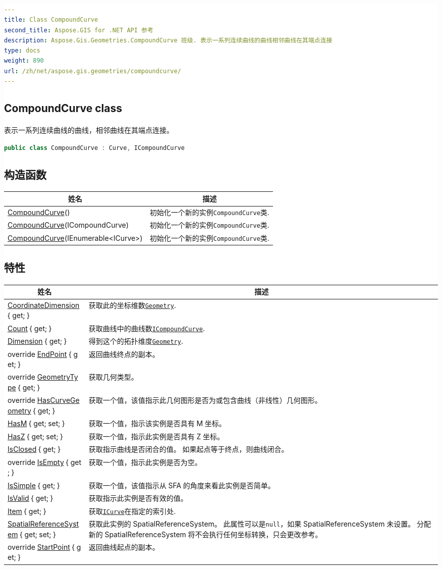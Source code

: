 ```yaml
---
title: Class CompoundCurve
second_title: Aspose.GIS for .NET API 参考
description: Aspose.Gis.Geometries.CompoundCurve 班级. 表示一系列连续曲线的曲线相邻曲线在其端点连接
type: docs
weight: 890
url: /zh/net/aspose.gis.geometries/compoundcurve/
---
```

## CompoundCurve class

表示一系列连续曲线的曲线，相邻曲线在其端点连接。

```csharp
public class CompoundCurve : Curve, ICompoundCurve
```

## 构造函数

| 姓名 | 描述 |
| --- | --- |
| [CompoundCurve](compoundcurve/#constructor)() | 初始化一个新的实例`CompoundCurve`类. |
| [CompoundCurve](compoundcurve/#constructor_1)(ICompoundCurve) | 初始化一个新的实例`CompoundCurve`类. |
| [CompoundCurve](compoundcurve/#constructor_2)(IEnumerable&lt;ICurve&gt;) | 初始化一个新的实例`CompoundCurve`类. |

## 特性

| 姓名 | 描述 |
| --- | --- |
| [CoordinateDimension](../../aspose.gis.geometries/geometry/coordinatedimension/) { get; } | 获取此的坐标维数[`Geometry`](../geometry/). |
| [Count](../../aspose.gis.geometries/compoundcurve/count/) { get; } | 获取曲线中的曲线数[`ICompoundCurve`](../icompoundcurve/). |
| [Dimension](../../aspose.gis.geometries/curve/dimension/) { get; } | 得到这个的拓扑维度[`Geometry`](../geometry/). |
| override [EndPoint](../../aspose.gis.geometries/compoundcurve/endpoint/) { get; } | 返回曲线终点的副本。 |
| override [GeometryType](../../aspose.gis.geometries/compoundcurve/geometrytype/) { get; } | 获取几何类型。 |
| override [HasCurveGeometry](../../aspose.gis.geometries/compoundcurve/hascurvegeometry/) { get; } | 获取一个值，该值指示此几何图形是否为或包含曲线（非线性）几何图形。 |
| [HasM](../../aspose.gis.geometries/compoundcurve/hasm/) { get; set; } | 获取一个值，指示该实例是否具有 M 坐标。 |
| [HasZ](../../aspose.gis.geometries/compoundcurve/hasz/) { get; set; } | 获取一个值，指示此实例是否具有 Z 坐标。 |
| [IsClosed](../../aspose.gis.geometries/curve/isclosed/) { get; } | 获取指示曲线是否闭合的值。 如果起点等于终点，则曲线闭合。 |
| override [IsEmpty](../../aspose.gis.geometries/compoundcurve/isempty/) { get; } | 获取一个值，指示此实例是否为空。 |
| [IsSimple](../../aspose.gis.geometries/geometry/issimple/) { get; } | 获取一个值，该值指示从 SFA 的角度来看此实例是否简单。 |
| [IsValid](../../aspose.gis.geometries/geometry/isvalid/) { get; } | 获取指示此实例是否有效的值。 |
| [Item](../../aspose.gis.geometries/compoundcurve/item/) { get; } | 获取[`ICurve`](../icurve/)在指定的索引处. |
| [SpatialReferenceSystem](../../aspose.gis.geometries/compoundcurve/spatialreferencesystem/) { get; set; } | 获取此实例的 SpatialReferenceSystem。 此属性可以是`null`，如果 SpatialReferenceSystem 未设置。 分配新的 SpatialReferenceSystem 将不会执行任何坐标转换，只会更改参考。 |
| override [StartPoint](../../aspose.gis.geometries/compoundcurve/startpoint/) { get; } | 返回曲线起点的副本。 |
